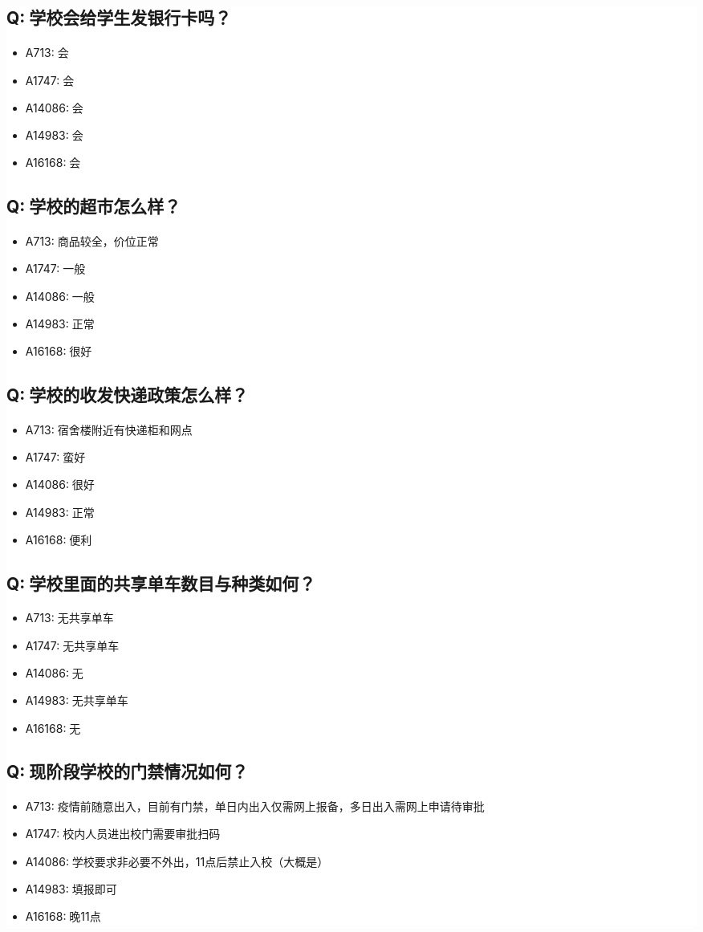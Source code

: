 ## Q: 学校会给学生发银行卡吗？

- A713: 会

- A1747: 会

- A14086: 会

- A14983: 会

- A16168: 会

## Q: 学校的超市怎么样？

- A713: 商品较全，价位正常

- A1747: 一般

- A14086: 一般

- A14983: 正常

- A16168: 很好

## Q: 学校的收发快递政策怎么样？

- A713: 宿舍楼附近有快递柜和网点

- A1747: 蛮好

- A14086: 很好

- A14983: 正常

- A16168: 便利

## Q: 学校里面的共享单车数目与种类如何？

- A713: 无共享单车

- A1747: 无共享单车

- A14086: 无

- A14983: 无共享单车

- A16168: 无

## Q: 现阶段学校的门禁情况如何？

- A713: 疫情前随意出入，目前有门禁，单日内出入仅需网上报备，多日出入需网上申请待审批

- A1747: 校内人员进出校门需要审批扫码

- A14086: 学校要求非必要不外出，11点后禁止入校（大概是）

- A14983: 填报即可

- A16168: 晚11点
